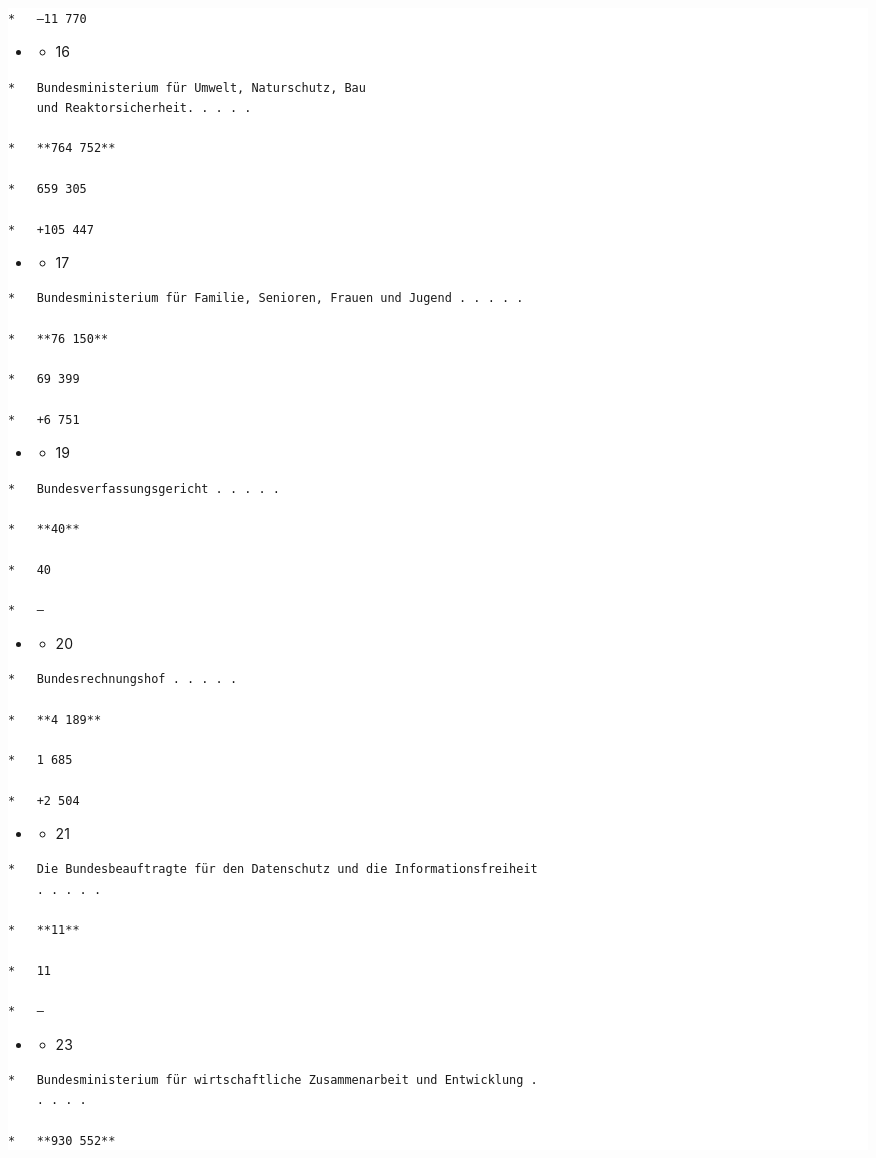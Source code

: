     *   –11 770


*    *   16

    *   Bundesministerium für Umwelt, Naturschutz, Bau
        und Reaktorsicherheit. . . . .

    *   **764 752**

    *   659 305

    *   +105 447


*    *   17

    *   Bundesministerium für Familie, Senioren, Frauen und Jugend . . . . .

    *   **76 150**

    *   69 399

    *   +6 751


*    *   19

    *   Bundesverfassungsgericht . . . . .

    *   **40**

    *   40

    *   –


*    *   20

    *   Bundesrechnungshof . . . . .

    *   **4 189**

    *   1 685

    *   +2 504


*    *   21

    *   Die Bundesbeauftragte für den Datenschutz und die Informationsfreiheit
        . . . . .

    *   **11**

    *   11

    *   –


*    *   23

    *   Bundesministerium für wirtschaftliche Zusammenarbeit und Entwicklung .
        . . . .

    *   **930 552**
